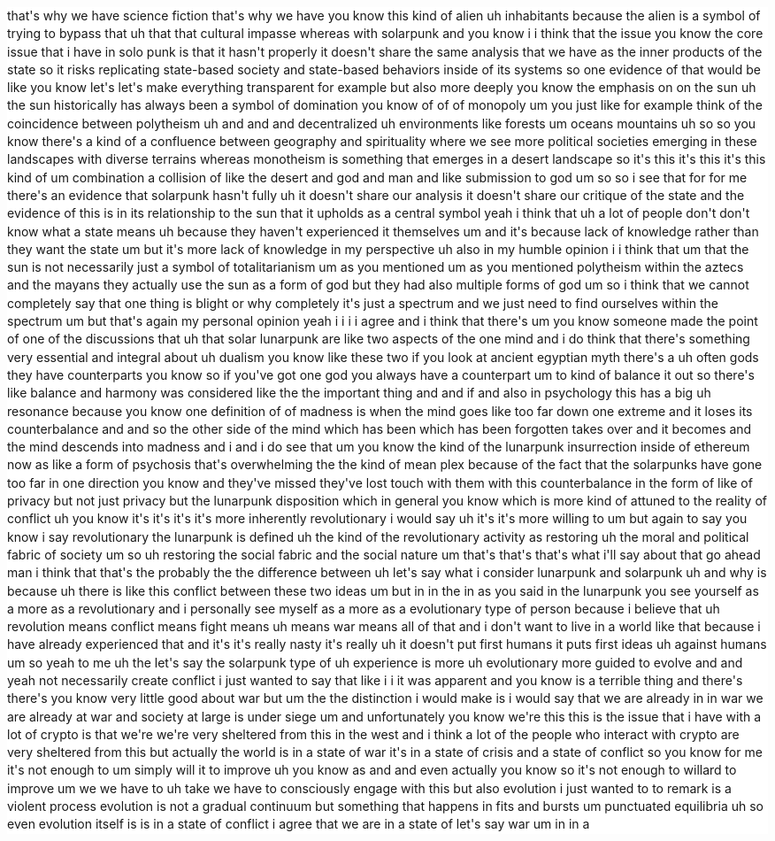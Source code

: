 that's why we have science fiction that's why we have you know this kind of alien uh inhabitants because the alien is a symbol of trying to bypass that uh that that cultural impasse whereas with solarpunk and you know i i think that the issue you know the core issue that i have in solo punk is that it hasn't properly it doesn't share the same analysis that we have as the inner products of the state so it risks replicating state-based society and state-based behaviors inside of its systems so one evidence of that would be like you know let's let's make everything transparent for example but also more deeply you know the emphasis on on the sun uh the sun historically has always been a symbol of domination you know of of of monopoly um you just like for example think of the coincidence between polytheism uh and and and decentralized uh environments like forests um oceans mountains uh so so you know there's a kind of a confluence between geography and spirituality where we see more political societies emerging in these landscapes with diverse terrains whereas monotheism is something that emerges in a desert landscape so it's this it's this it's this kind of um combination a collision of like the desert and god and man and like submission to god um so so i see that for for me there's an evidence that solarpunk hasn't fully uh it doesn't share our analysis it doesn't share our critique of the state and the evidence of this is in its relationship to the sun that it upholds as a central symbol yeah i think that uh a lot of people don't don't know what a state means uh because they haven't experienced it themselves um and it's because lack of knowledge rather than they want the state um but it's more lack of knowledge in my perspective uh also in my humble opinion i i think that um that the sun is not necessarily just a symbol of totalitarianism um as you mentioned um as you mentioned polytheism within the aztecs and the mayans they actually use the sun as a form of god but they had also multiple forms of god um so i think that we cannot completely say that one thing is blight or why completely it's just a spectrum and we just need to find ourselves within the spectrum um but that's again my personal opinion yeah i i i i agree and i think that there's um you know someone made the point of one of the discussions that uh that solar lunarpunk are like two aspects of the one mind and i do think that there's something very essential and integral about uh dualism you know like these two if you look at ancient egyptian myth there's a uh often gods they have counterparts you know so if you've got one god you always have a counterpart um to kind of balance it out so there's like balance and harmony was considered like the the important thing and and if and also in psychology this has a big uh resonance because you know one definition of of madness is when the mind goes like too far down one extreme and it loses its counterbalance and and so the other side of the mind which has been which has been forgotten takes over and it becomes and the mind descends into madness and i and i do see that um you know the kind of the lunarpunk insurrection inside of ethereum now as like a form of psychosis that's overwhelming the the kind of mean plex because of the fact that the solarpunks have gone too far in one direction you know and they've missed they've lost touch with them with this counterbalance in the form of like of privacy but not just privacy but the lunarpunk disposition which in general you know which is more kind of attuned to the reality of conflict uh you know it's it's it's it's more inherently revolutionary i would say uh it's it's more willing to um but again to say you know i say revolutionary the lunarpunk is defined uh the kind of the revolutionary activity as restoring uh the moral and political fabric of society um so uh restoring the social fabric and the social nature um that's that's that's what i'll say about that go ahead man i think that that's the probably the the difference between uh let's say what i consider lunarpunk and solarpunk uh and why is because uh there is like this conflict between these two ideas um but in in the in as you said in the lunarpunk you see yourself as a more as a revolutionary and i personally see myself as a more as a evolutionary type of person because i believe that uh revolution means conflict means fight means uh means war means all of that and i don't want to live in a world like that because i have already experienced that and it's it's really nasty it's really uh it doesn't put first humans it puts first ideas uh against humans um so yeah to me uh the let's say the solarpunk type of uh experience is more uh evolutionary more guided to evolve and and yeah not necessarily create conflict i just wanted to say that like i i it was apparent and you know is a terrible thing and there's there's you know very little good about war but um the the distinction i would make is i would say that we are already in in war we are already at war and society at large is under siege um and unfortunately you know we're this this is the issue that i have with a lot of crypto is that we're we're very sheltered from this in the west and i think a lot of the people who interact with crypto are very sheltered from this but actually the world is in a state of war it's in a state of crisis and a state of conflict so you know for me it's not enough to um simply will it to improve uh you know as and and even actually you know so it's not enough to willard to improve um we we have to uh take we have to consciously engage with this but also evolution i just wanted to to remark is a violent process evolution is not a gradual continuum but something that happens in fits and bursts um punctuated equilibria uh so even evolution itself is is in a state of conflict i agree that we are in a state of let's say war um in in a